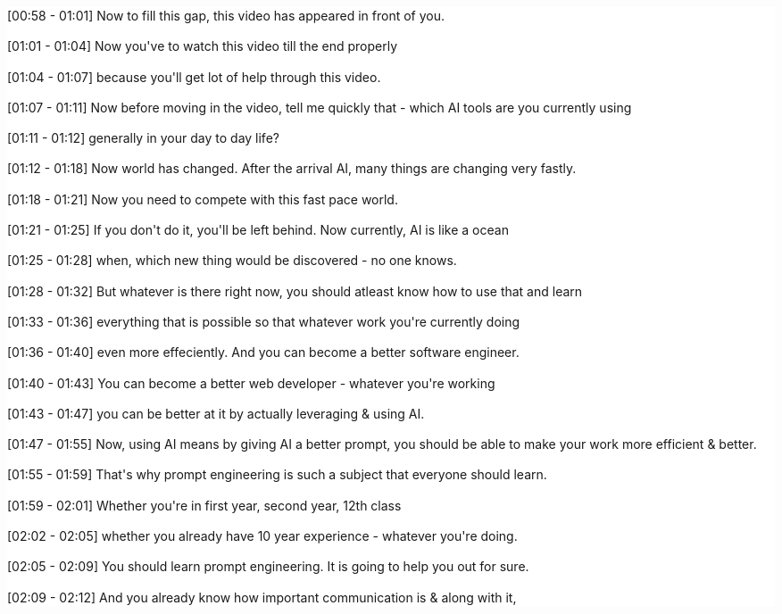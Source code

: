 [00:58 - 01:01]
Now to fill this gap, this video has appeared in front of you.

[01:01 - 01:04]
Now you've to watch this video till the end properly

[01:04 - 01:07]
because you'll get lot of help through this video.

[01:07 - 01:11]
Now before moving in the video, tell me quickly that - which AI tools are you currently using

[01:11 - 01:12]
generally in your day to day life?

[01:12 - 01:18]
Now world has changed. After the arrival AI, many things are changing very fastly.

[01:18 - 01:21]
Now you need to compete with this fast pace world.

[01:21 - 01:25]
If you don't do it, you'll be left behind. Now currently, AI is like a ocean

[01:25 - 01:28]
when, which new thing would be discovered - no one knows.

[01:28 - 01:32]
But whatever is there right now, you should atleast know how to use that and learn

[01:33 - 01:36]
everything that is possible so that whatever work you're currently doing

[01:36 - 01:40]
even more effeciently. And you can become a better software engineer.

[01:40 - 01:43]
You can become a better web developer - whatever you're working

[01:43 - 01:47]
you can be better at it by actually leveraging & using AI.

[01:47 - 01:55]
Now, using AI means by giving AI a better prompt, you should be able to make your work more efficient & better.

[01:55 - 01:59]
That's why prompt engineering is such a subject that everyone should learn.

[01:59 - 02:01]
Whether you're in first year, second year, 12th class

[02:02 - 02:05]
whether you already have 10 year experience - whatever you're doing.

[02:05 - 02:09]
You should learn prompt engineering. It is going to help you out for sure.

[02:09 - 02:12]
And you already know how important communication is & along with it,
